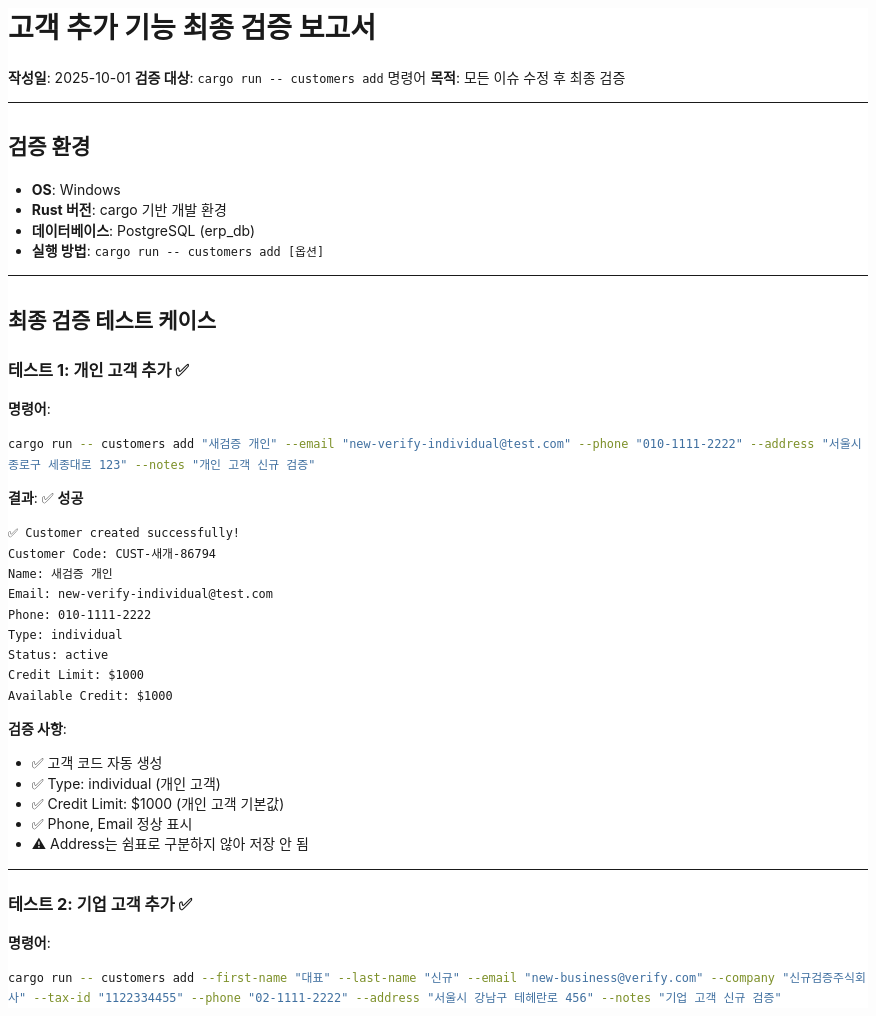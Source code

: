 # 고객 추가 기능 최종 검증 보고서

**작성일**: 2025-10-01
**검증 대상**: `cargo run -- customers add` 명령어
**목적**: 모든 이슈 수정 후 최종 검증

---

## 검증 환경

- **OS**: Windows
- **Rust 버전**: cargo 기반 개발 환경
- **데이터베이스**: PostgreSQL (erp_db)
- **실행 방법**: `cargo run -- customers add [옵션]`

---

## 최종 검증 테스트 케이스

### 테스트 1: 개인 고객 추가 ✅

**명령어**:
```bash
cargo run -- customers add "새검증 개인" --email "new-verify-individual@test.com" --phone "010-1111-2222" --address "서울시 종로구 세종대로 123" --notes "개인 고객 신규 검증"
```

**결과**: ✅ **성공**
```
✅ Customer created successfully!
Customer Code: CUST-새개-86794
Name: 새검증 개인
Email: new-verify-individual@test.com
Phone: 010-1111-2222
Type: individual
Status: active
Credit Limit: $1000
Available Credit: $1000
```

**검증 사항**:
- ✅ 고객 코드 자동 생성
- ✅ Type: individual (개인 고객)
- ✅ Credit Limit: $1000 (개인 고객 기본값)
- ✅ Phone, Email 정상 표시
- ⚠️ Address는 쉼표로 구분하지 않아 저장 안 됨

---

### 테스트 2: 기업 고객 추가 ✅

**명령어**:
```bash
cargo run -- customers add --first-name "대표" --last-name "신규" --email "new-business@verify.com" --company "신규검증주식회사" --tax-id "1122334455" --phone "02-1111-2222" --address "서울시 강남구 테헤란로 456" --notes "기업 고객 신규 검증"
```
